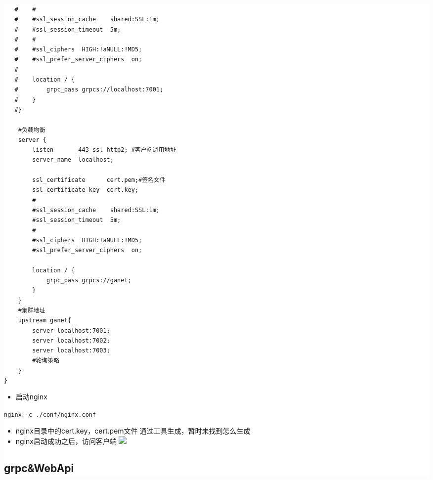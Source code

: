 ```shell
   #    #
   #    #ssl_session_cache    shared:SSL:1m;
   #    #ssl_session_timeout  5m;
   #    #
   #    #ssl_ciphers  HIGH:!aNULL:!MD5;
   #    #ssl_prefer_server_ciphers  on;
   #
   #    location / {
   #        grpc_pass grpcs://localhost:7001;
   #    }
   #}

    #负载均衡
    server {
        listen       443 ssl http2; #客户端调用地址
        server_name  localhost;
   
        ssl_certificate      cert.pem;#签名文件
        ssl_certificate_key  cert.key;
        #
        #ssl_session_cache    shared:SSL:1m;
        #ssl_session_timeout  5m;
        #
        #ssl_ciphers  HIGH:!aNULL:!MD5;
        #ssl_prefer_server_ciphers  on;
   
        location / {
            grpc_pass grpcs://ganet;
        }
    }
    #集群地址
    upstream ganet{
        server localhost:7001;
        server localhost:7002;
        server localhost:7003;
        #轮询策略
    }
}

```

- 启动nginx

```
nginx -c ./conf/nginx.conf
```

- nginx目录中的cert.key，cert.pem文件 通过工具生成，暂时未找到怎么生成
- nginx启动成功之后，访问客户端
  ![](F:\MyGithub\gRPC\Img\13.png)

## grpc&WebApi
